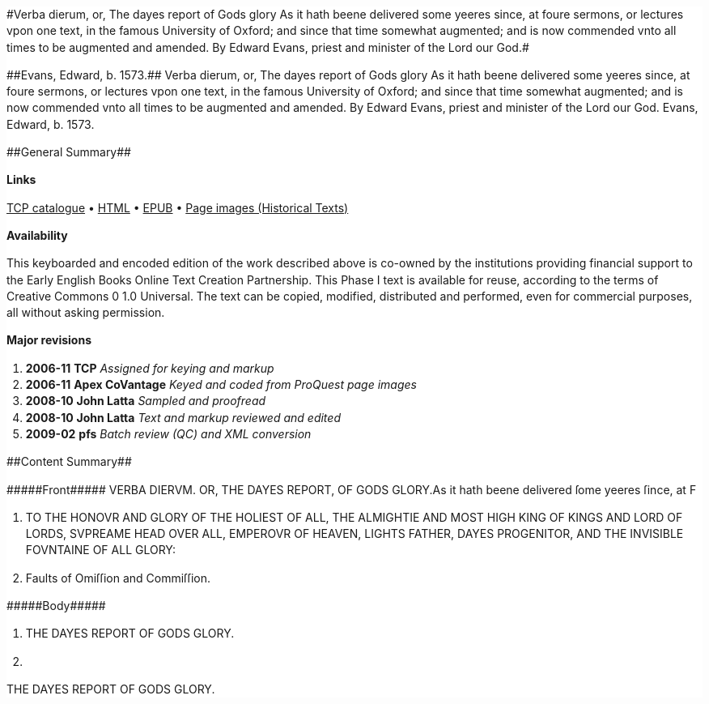 #Verba dierum, or, The dayes report of Gods glory As it hath beene delivered some yeeres since, at foure sermons, or lectures vpon one text, in the famous University of Oxford; and since that time somewhat augmented; and is now commended vnto all times to be augmented and amended. By Edward Evans, priest and minister of the Lord our God.#

##Evans, Edward, b. 1573.##
Verba dierum, or, The dayes report of Gods glory As it hath beene delivered some yeeres since, at foure sermons, or lectures vpon one text, in the famous University of Oxford; and since that time somewhat augmented; and is now commended vnto all times to be augmented and amended. By Edward Evans, priest and minister of the Lord our God.
Evans, Edward, b. 1573.

##General Summary##

**Links**

[TCP catalogue](http://www.ota.ox.ac.uk/tcp/)  • 
[HTML](http://tei.it.ox.ac.uk/tcp/Texts-HTML/free/A00/A00448.html)  • 
[EPUB](http://tei.it.ox.ac.uk/tcp/Texts-EPUB/free/A00/A00448.epub) • 
[Page images (Historical Texts)](https://data.historicaltexts.jisc.ac.uk/view?pubId=eebo-99849835e&pageId=eebo-99849835e-15007-1)

**Availability**

This keyboarded and encoded edition of the
	       work described above is co-owned by the institutions
	       providing financial support to the Early English Books
	       Online Text Creation Partnership. This Phase I text is
	       available for reuse, according to the terms of Creative
	       Commons 0 1.0 Universal. The text can be copied,
	       modified, distributed and performed, even for
	       commercial purposes, all without asking permission.

**Major revisions**

1. __2006-11__ __TCP__ *Assigned for keying and markup*
1. __2006-11__ __Apex CoVantage__ *Keyed and coded from ProQuest page images*
1. __2008-10__ __John Latta__ *Sampled and proofread*
1. __2008-10__ __John Latta__ *Text and markup reviewed and edited*
1. __2009-02__ __pfs__ *Batch review (QC) and XML conversion*

##Content Summary##

#####Front#####
VERBA DIERVM. OR, THE DAYES REPORT, OF GODS GLORY.As it hath beene delivered ſome yeeres ſince, at F
1. TO THE HONOVR AND GLORY OF THE HOLIEST OF ALL, THE ALMIGHTIE AND MOST HIGH KING OF KINGS AND LORD OF LORDS, SVPREAME HEAD OVER ALL, EMPEROVR OF HEAVEN, LIGHTS FATHER, DAYES PROGENITOR, AND THE INVISIBLE FOVNTAINE OF ALL GLORY:

1. Faults of Omiſſion and Commiſſion.

#####Body#####

1. THE DAYES REPORT OF GODS GLORY.

1. 
THE DAYES REPORT OF GODS GLORY.

